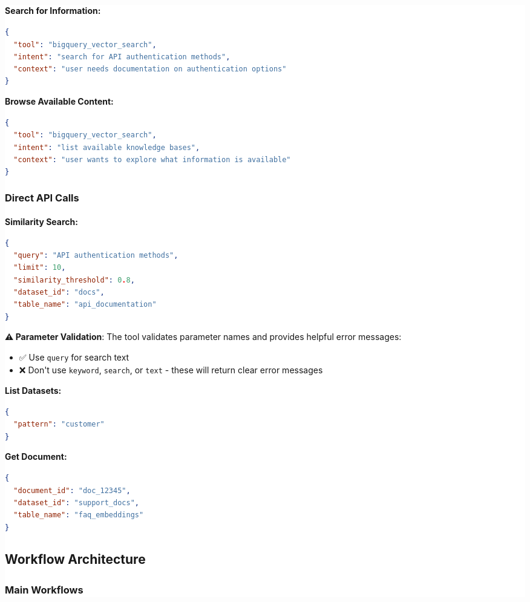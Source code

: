 **Search for Information:**
```json
{
  "tool": "bigquery_vector_search",
  "intent": "search for API authentication methods",
  "context": "user needs documentation on authentication options"
}
```

**Browse Available Content:**
```json
{
  "tool": "bigquery_vector_search", 
  "intent": "list available knowledge bases",
  "context": "user wants to explore what information is available"
}
```

### Direct API Calls

**Similarity Search:**
```json
{
  "query": "API authentication methods",
  "limit": 10,
  "similarity_threshold": 0.8,
  "dataset_id": "docs",
  "table_name": "api_documentation"
}
```

**⚠️ Parameter Validation**: The tool validates parameter names and provides helpful error messages:
- ✅ Use `query` for search text
- ❌ Don't use `keyword`, `search`, or `text` - these will return clear error messages

**List Datasets:**
```json
{
  "pattern": "customer"
}
```

**Get Document:**
```json
{
  "document_id": "doc_12345",
  "dataset_id": "support_docs",
  "table_name": "faq_embeddings"
}
```

## Workflow Architecture

### Main Workflows

